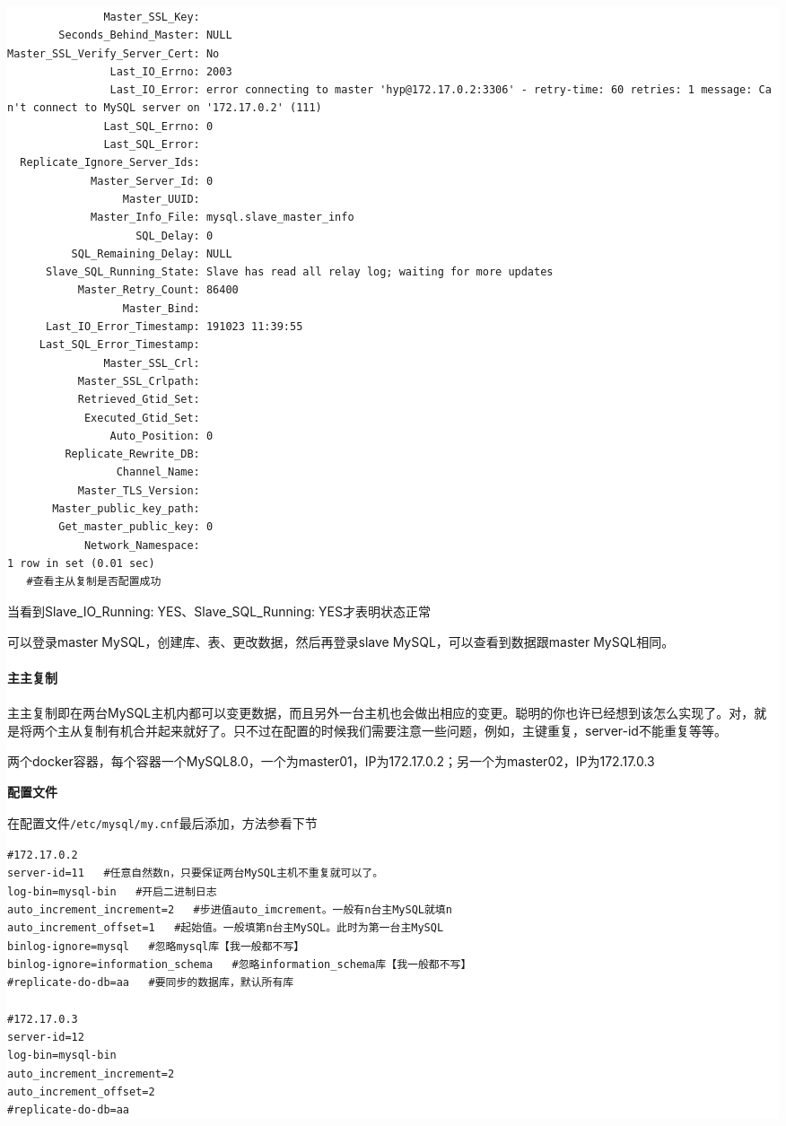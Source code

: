 ```shell
               Master_SSL_Key: 
        Seconds_Behind_Master: NULL
Master_SSL_Verify_Server_Cert: No
                Last_IO_Errno: 2003
                Last_IO_Error: error connecting to master 'hyp@172.17.0.2:3306' - retry-time: 60 retries: 1 message: Can't connect to MySQL server on '172.17.0.2' (111)
               Last_SQL_Errno: 0
               Last_SQL_Error: 
  Replicate_Ignore_Server_Ids: 
             Master_Server_Id: 0
                  Master_UUID: 
             Master_Info_File: mysql.slave_master_info
                    SQL_Delay: 0
          SQL_Remaining_Delay: NULL
      Slave_SQL_Running_State: Slave has read all relay log; waiting for more updates
           Master_Retry_Count: 86400
                  Master_Bind: 
      Last_IO_Error_Timestamp: 191023 11:39:55
     Last_SQL_Error_Timestamp: 
               Master_SSL_Crl: 
           Master_SSL_Crlpath: 
           Retrieved_Gtid_Set: 
            Executed_Gtid_Set: 
                Auto_Position: 0
         Replicate_Rewrite_DB: 
                 Channel_Name: 
           Master_TLS_Version: 
       Master_public_key_path: 
        Get_master_public_key: 0
            Network_Namespace: 
1 row in set (0.01 sec)
   #查看主从复制是否配置成功

```

当看到Slave_IO_Running: YES、Slave_SQL_Running: YES才表明状态正常

可以登录master MySQL，创建库、表、更改数据，然后再登录slave MySQL，可以查看到数据跟master MySQL相同。

#### 主主复制

主主复制即在两台MySQL主机内都可以变更数据，而且另外一台主机也会做出相应的变更。聪明的你也许已经想到该怎么实现了。对，就是将两个主从复制有机合并起来就好了。只不过在配置的时候我们需要注意一些问题，例如，主键重复，server-id不能重复等等。

两个docker容器，每个容器一个MySQL8.0，一个为master01，IP为172.17.0.2；另一个为master02，IP为172.17.0.3

**配置文件**

在配置文件`/etc/mysql/my.cnf`最后添加，方法参看下节

```
#172.17.0.2
server-id=11   #任意自然数n，只要保证两台MySQL主机不重复就可以了。
log-bin=mysql-bin   #开启二进制日志
auto_increment_increment=2   #步进值auto_imcrement。一般有n台主MySQL就填n
auto_increment_offset=1   #起始值。一般填第n台主MySQL。此时为第一台主MySQL
binlog-ignore=mysql   #忽略mysql库【我一般都不写】
binlog-ignore=information_schema   #忽略information_schema库【我一般都不写】
#replicate-do-db=aa   #要同步的数据库，默认所有库

#172.17.0.3
server-id=12
log-bin=mysql-bin
auto_increment_increment=2
auto_increment_offset=2
#replicate-do-db=aa
```